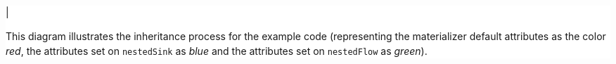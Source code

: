 |

This diagram illustrates the inheritance process for the example code (representing the materializer default attributes
as the color *red*, the attributes set on `nestedSink` as *blue* and the attributes set on `nestedFlow` as *green*).